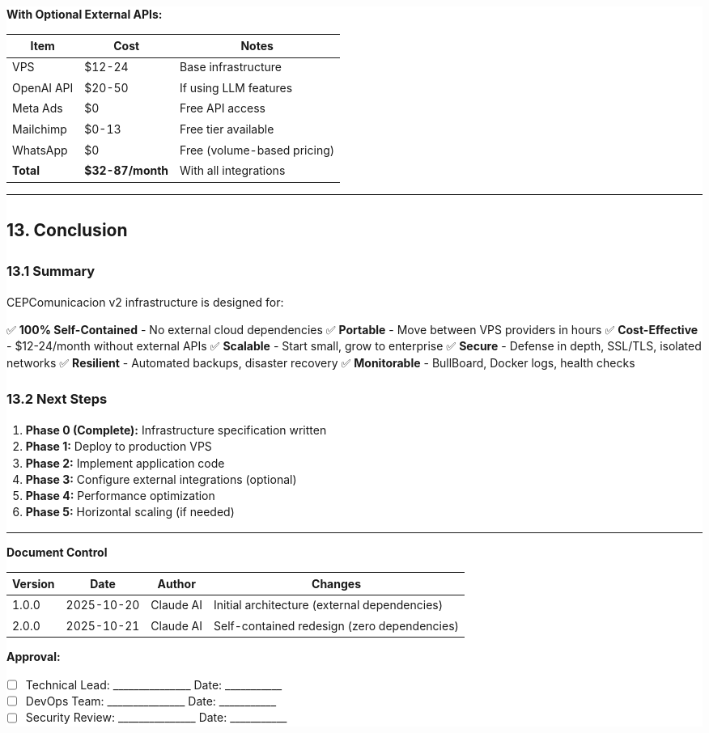
**With Optional External APIs:**

| Item | Cost | Notes |
|------|------|-------|
| VPS | $12-24 | Base infrastructure |
| OpenAI API | $20-50 | If using LLM features |
| Meta Ads | $0 | Free API access |
| Mailchimp | $0-13 | Free tier available |
| WhatsApp | $0 | Free (volume-based pricing) |
| **Total** | **$32-87/month** | With all integrations |

---

## 13. Conclusion

### 13.1 Summary

CEPComunicacion v2 infrastructure is designed for:

✅ **100% Self-Contained** - No external cloud dependencies
✅ **Portable** - Move between VPS providers in hours
✅ **Cost-Effective** - $12-24/month without external APIs
✅ **Scalable** - Start small, grow to enterprise
✅ **Secure** - Defense in depth, SSL/TLS, isolated networks
✅ **Resilient** - Automated backups, disaster recovery
✅ **Monitorable** - BullBoard, Docker logs, health checks

### 13.2 Next Steps

1. **Phase 0 (Complete):** Infrastructure specification written
2. **Phase 1:** Deploy to production VPS
3. **Phase 2:** Implement application code
4. **Phase 3:** Configure external integrations (optional)
5. **Phase 4:** Performance optimization
6. **Phase 5:** Horizontal scaling (if needed)

---

**Document Control**

| Version | Date | Author | Changes |
|---------|------|--------|---------|
| 1.0.0 | 2025-10-20 | Claude AI | Initial architecture (external dependencies) |
| 2.0.0 | 2025-10-21 | Claude AI | Self-contained redesign (zero dependencies) |

**Approval:**
- [ ] Technical Lead: _______________ Date: ___________
- [ ] DevOps Team: _______________ Date: ___________
- [ ] Security Review: _______________ Date: ___________
